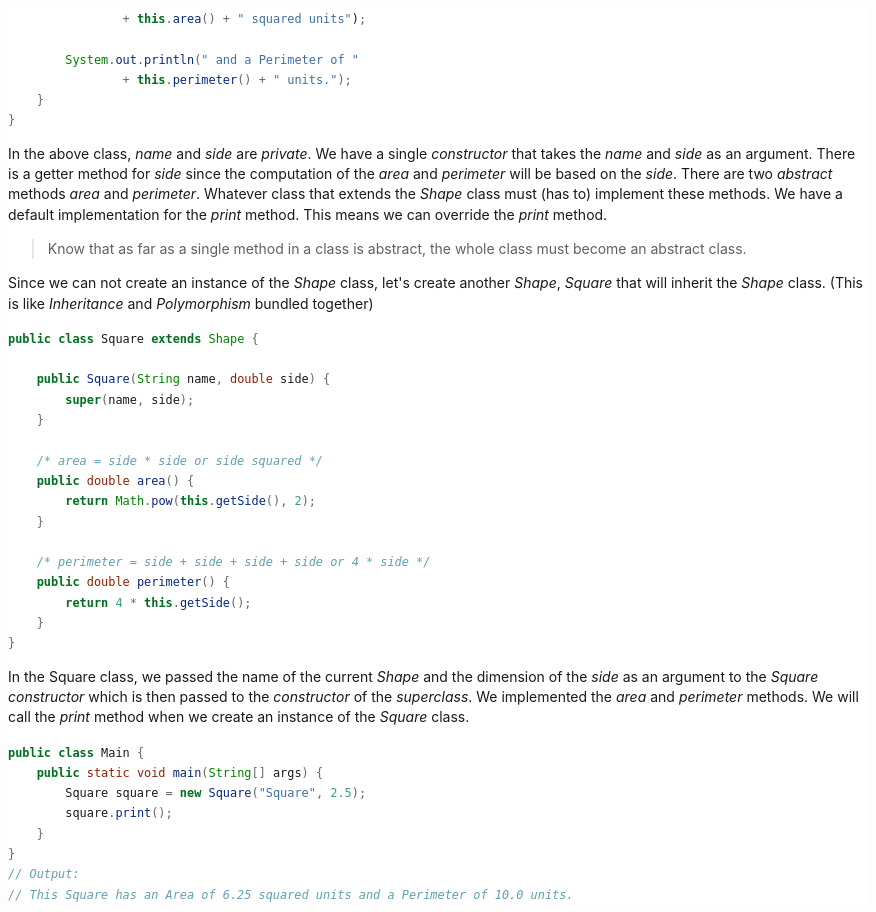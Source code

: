 ```java
                + this.area() + " squared units");

        System.out.println(" and a Perimeter of "
                + this.perimeter() + " units.");
    }
}

```

In the above class, _name_ and _side_ are _private_. We have a single _constructor_ that takes the _name_ and _side_ as an argument. There is a getter method for _side_ since the computation of the _area_ and _perimeter_ will be based on the _side_. There are two _abstract_ methods _area_ and _perimeter_. Whatever class that extends the _Shape_ class must (has to) implement these methods. We have a default implementation for the _print_ method. This means we can override the _print_ method.

> Know that as far as a single method in a class is abstract, the whole class must become an abstract class.

Since we can not create an instance of the _Shape_ class, let's create another _Shape_, _Square_ that will inherit the _Shape_ class. (This is like _Inheritance_ and _Polymorphism_ bundled together)

```java
public class Square extends Shape {

    public Square(String name, double side) {
        super(name, side);
    }

    /* area = side * side or side squared */
    public double area() {
        return Math.pow(this.getSide(), 2);
    }

    /* perimeter = side + side + side + side or 4 * side */
    public double perimeter() {
        return 4 * this.getSide();
    }
}

```

In the Square class, we passed the name of the current _Shape_ and the dimension of the _side_ as an argument to the _Square_ _constructor_ which is then passed to the _constructor_ of the _superclass_. We implemented the _area_ and _perimeter_ methods. We will call the _print_ method when we create an instance of the _Square_ class.

```java
public class Main {
    public static void main(String[] args) {
        Square square = new Square("Square", 2.5);
        square.print();
    }
}
// Output:
// This Square has an Area of 6.25 squared units and a Perimeter of 10.0 units.
```
